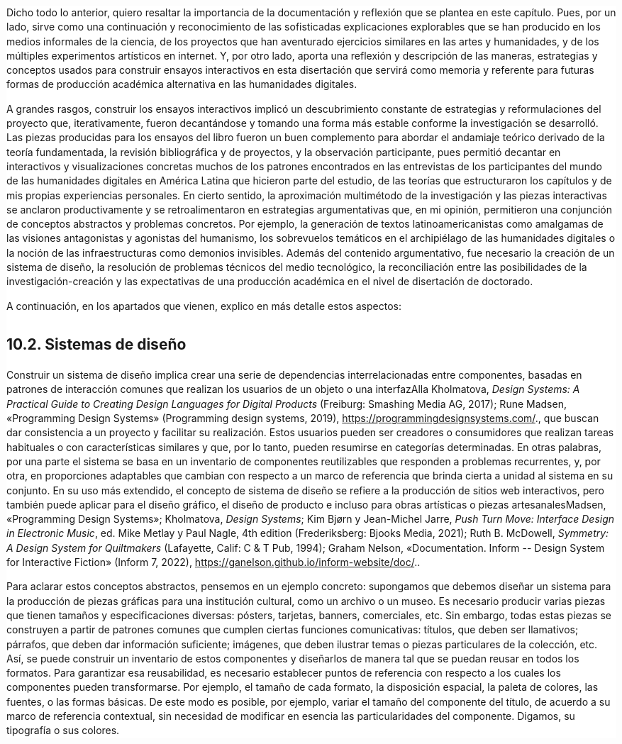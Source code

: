 Dicho todo lo anterior, quiero resaltar la importancia de la documentación y reflexión que se plantea en este capítulo. Pues, por un lado, sirve como una continuación y reconocimiento de las sofisticadas explicaciones explorables que se han producido en los medios informales de la ciencia, de los proyectos que han aventurado ejercicios similares en las artes y humanidades, y de los múltiples experimentos artísticos en internet. Y, por otro lado, aporta una reflexión y descripción de las maneras, estrategias y conceptos usados para construir ensayos interactivos en esta disertación que servirá como memoria y referente para futuras formas de producción académica alternativa en las humanidades digitales.

A grandes rasgos, construir los ensayos interactivos implicó un descubrimiento constante de estrategias y reformulaciones del proyecto que, iterativamente, fueron decantándose y tomando una forma más estable conforme la investigación se desarrolló. Las piezas producidas para los ensayos del libro fueron un buen complemento para abordar el andamiaje teórico derivado de la teoría fundamentada, la revisión bibliográfica y de proyectos, y la observación participante, pues permitió decantar en interactivos y visualizaciones concretas muchos de los patrones encontrados en las entrevistas de los participantes del mundo de las humanidades digitales en América Latina que hicieron parte del estudio, de las teorías que estructuraron los capítulos y de mis propias experiencias personales. En cierto sentido, la aproximación multimétodo de la investigación y las piezas interactivas se anclaron productivamente y se retroalimentaron en estrategias argumentativas que, en mi opinión, permitieron una conjunción de conceptos abstractos y problemas concretos. Por ejemplo, la generación de textos latinoamericanistas como amalgamas de las visiones antagonistas y agonistas del humanismo, los sobrevuelos temáticos en el archipiélago de las humanidades digitales o la noción de las infraestructuras como demonios invisibles. Además del contenido argumentativo, fue necesario la creación de un sistema de diseño, la resolución de problemas técnicos del medio tecnológico, la reconciliación entre las posibilidades de la investigación-creación y las expectativas de una producción académica en el nivel de disertación de doctorado.

A continuación, en los apartados que vienen, explico en más detalle estos aspectos:

## 10.2. Sistemas de diseño

Construir un sistema de diseño implica crear una serie de dependencias interrelacionadas entre componentes, basadas en patrones de interacción comunes que realizan los usuarios de un objeto o una interfaz<span class='footnote'>Alla Kholmatova, *Design Systems: A Practical Guide to Creating Design Languages for Digital Products* (Freiburg: Smashing Media AG, 2017); Rune Madsen, «Programming Design Systems» (Programming design systems, 2019), <https://programmingdesignsystems.com/>.</span>, que buscan dar consistencia a un proyecto y facilitar su realización. Estos usuarios pueden ser creadores o consumidores que realizan tareas habituales o con características similares y que, por lo tanto, pueden resumirse en categorías determinadas. En otras palabras, por una parte el sistema se basa en un inventario de componentes reutilizables que responden a problemas recurrentes, y, por otra, en proporciones adaptables que cambian con respecto a un marco de referencia que brinda cierta a unidad al sistema en su conjunto. En su uso más extendido, el concepto de sistema de diseño se refiere a la producción de sitios web interactivos, pero también puede aplicar para el diseño gráfico, el diseño de producto e incluso para obras artísticas o piezas artesanales<span class='footnote'>Madsen, «Programming Design Systems»; Kholmatova, *Design Systems*; Kim Bjørn y Jean-Michel Jarre, *Push Turn Move: Interface Design in Electronic Music*, ed. Mike Metlay y Paul Nagle, 4th edition (Frederiksberg: Bjooks Media, 2021); Ruth B. McDowell, *Symmetry: A Design System for Quiltmakers* (Lafayette, Calif: C & T Pub, 1994); Graham Nelson, «Documentation. Inform -- Design System for Interactive Fiction» (Inform 7, 2022), <https://ganelson.github.io/inform-website/doc/>.</span>.

Para aclarar estos conceptos abstractos, pensemos en un ejemplo concreto: supongamos que debemos diseñar un sistema para la producción de piezas gráficas para una institución cultural, como un archivo o un museo. Es necesario producir varias piezas que tienen tamaños y especificaciones diversas: pósters, tarjetas, banners, comerciales, etc. Sin embargo, todas estas piezas se construyen a partir de patrones comunes que cumplen ciertas funciones comunicativas: títulos, que deben ser llamativos; párrafos, que deben dar información suficiente; imágenes, que deben ilustrar temas o piezas particulares de la colección, etc. Así, se puede construir un inventario de estos componentes y diseñarlos de manera tal que se puedan reusar en todos los formatos. Para garantizar esa reusabilidad, es necesario establecer puntos de referencia con respecto a los cuales los componentes pueden transformarse. Por ejemplo, el tamaño de cada formato, la disposición espacial, la paleta de colores, las fuentes, o las formas básicas. De este modo es posible, por ejemplo, variar el tamaño del componente del título, de acuerdo a su marco de referencia contextual, sin necesidad de modificar en esencia las particularidades del componente. Digamos, su tipografía o sus colores.
